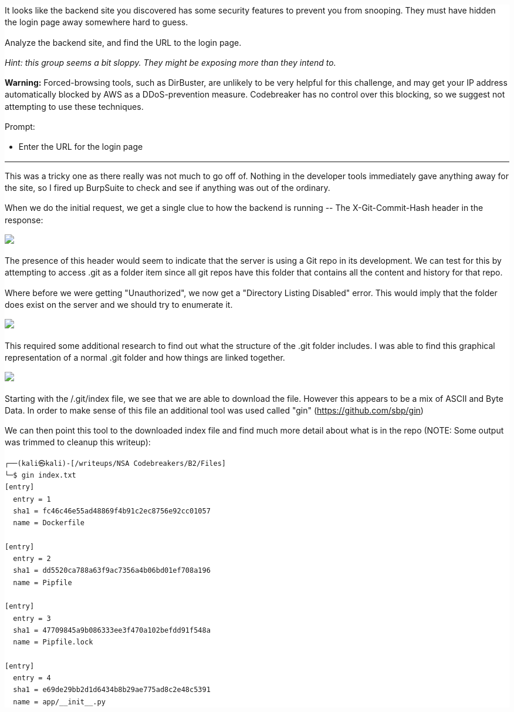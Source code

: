 It looks like the backend site you discovered has some security features to prevent you from snooping. They must have hidden the login page away somewhere hard to guess.

Analyze the backend site, and find the URL to the login page.

_Hint: this group seems a bit sloppy. They might be exposing more than they intend to._

**Warning:** Forced-browsing tools, such as DirBuster, are unlikely to be very helpful for this challenge, and may get your IP address automatically blocked by AWS as a DDoS-prevention measure. Codebreaker has no control over this blocking, so we suggest not attempting to use these techniques.

Prompt:
-   Enter the URL for the login page

---

This was a tricky one as there really was not much to go off of.  Nothing in the developer tools immediately gave anything away for the site, so I fired up BurpSuite to check and see if anything was out of the ordinary.

When we do the initial request, we get a single clue to how the backend is running -- The X-Git-Commit-Hash header in the response:

![](B2/Files/Pasted%20image%2020221116221039.png)

The presence of this header would seem to indicate that the server is using a Git repo in its development.  We can test for this by attempting to access .git as a folder item since all git repos have this folder that contains all the content and history for that repo.

Where before we were getting "Unauthorized", we now get a "Directory Listing Disabled" error.  This would imply that the folder does exist on the server and we should try to enumerate it.

![](B2/Files/Pasted%20image%2020221117122755.png)

This required some additional research to find out what the structure of the .git folder includes.  I was able to find this graphical representation of a normal .git folder and how things are linked together.

![](B2/Files/Git%20Folder%20Internals.png)

Starting with the /.git/index file, we see that we are able to download the file.  However this appears to be a mix of ASCII and Byte Data.  In order to make sense of this file an additional tool was used called "gin" (https://github.com/sbp/gin)

We can then point this tool to the downloaded index file and find much more detail about what is in the repo (NOTE: Some output was trimmed to cleanup this writeup):

```
┌──(kali㉿kali)-[/writeups/NSA Codebreakers/B2/Files]
└─$ gin index.txt
[entry]
  entry = 1
  sha1 = fc46c46e55ad48869f4b91c2ec8756e92cc01057
  name = Dockerfile

[entry]
  entry = 2
  sha1 = dd5520ca788a63f9ac7356a4b06bd01ef708a196
  name = Pipfile

[entry]
  entry = 3
  sha1 = 47709845a9b086333ee3f470a102befdd91f548a
  name = Pipfile.lock

[entry]
  entry = 4
  sha1 = e69de29bb2d1d6434b8b29ae775ad8c2e48c5391
  name = app/__init__.py
```